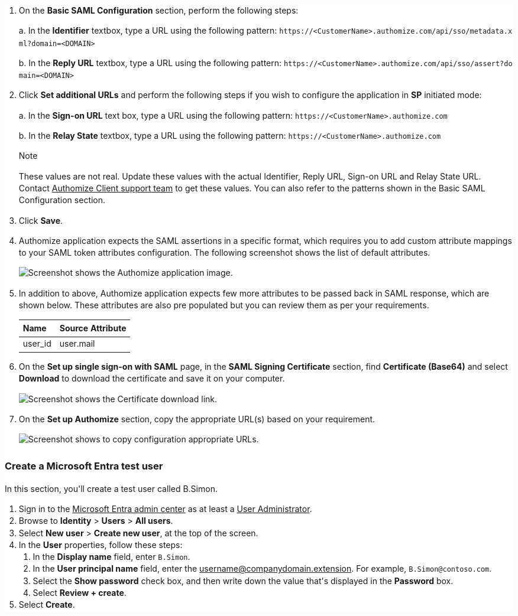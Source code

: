 1. On the **Basic SAML Configuration** section, perform the following steps:

    a. In the **Identifier** textbox, type a URL using the following pattern:
    `https://<CustomerName>.authomize.com/api/sso/metadata.xml?domain=<DOMAIN>`

    b. In the **Reply URL** textbox, type a URL using the following pattern:
    `https://<CustomerName>.authomize.com/api/sso/assert?domain=<DOMAIN>`

1. Click **Set additional URLs** and perform the following steps if you wish to configure the application in **SP** initiated mode:
    
    a. In the **Sign-on URL** text box, type a URL using the following pattern:
    `https://<CustomerName>.authomize.com`

    b. In the **Relay State** textbox, type a URL using the following pattern:
    `https://<CustomerName>.authomize.com`

    > [!NOTE]
    > These values are not real. Update these values with the actual Identifier, Reply URL, Sign-on URL and Relay State URL. Contact [Authomize Client support team](mailto:support@authomize.com) to get these values. You can also refer to the patterns shown in the Basic SAML Configuration section.

1. Click **Save**.

1. Authomize application expects the SAML assertions in a specific format, which requires you to add custom attribute mappings to your SAML token attributes configuration. The following screenshot shows the list of default attributes.

    ![Screenshot shows the Authomize application image.](common/default-attributes.png "Image")

1. In addition to above, Authomize application expects few more attributes to be passed back in SAML response, which are shown below. These attributes are also pre populated but you can review them as per your requirements.

    | Name | Source Attribute|
    | ------------ | --------- |
    | user_id | user.mail |

1. On the **Set up single sign-on with SAML** page, in the **SAML Signing Certificate** section,  find **Certificate (Base64)** and select **Download** to download the certificate and save it on your computer.

    ![Screenshot shows the Certificate download link.](common/certificatebase64.png "Certificate")

1. On the **Set up Authomize** section, copy the appropriate URL(s) based on your requirement.

    ![Screenshot shows to copy configuration appropriate URLs.](common/copy-configuration-urls.png "Attributes")

<a name='create-an-azure-ad-test-user'></a>

### Create a Microsoft Entra test user

In this section, you'll create a test user called B.Simon.

1. Sign in to the [Microsoft Entra admin center](https://entra.microsoft.com) as at least a [User Administrator](~/identity/role-based-access-control/permissions-reference.md#user-administrator).
1. Browse to **Identity** > **Users** > **All users**.
1. Select **New user** > **Create new user**, at the top of the screen.
1. In the **User** properties, follow these steps:
   1. In the **Display name** field, enter `B.Simon`.  
   1. In the **User principal name** field, enter the username@companydomain.extension. For example, `B.Simon@contoso.com`.
   1. Select the **Show password** check box, and then write down the value that's displayed in the **Password** box.
   1. Select **Review + create**.
1. Select **Create**.

